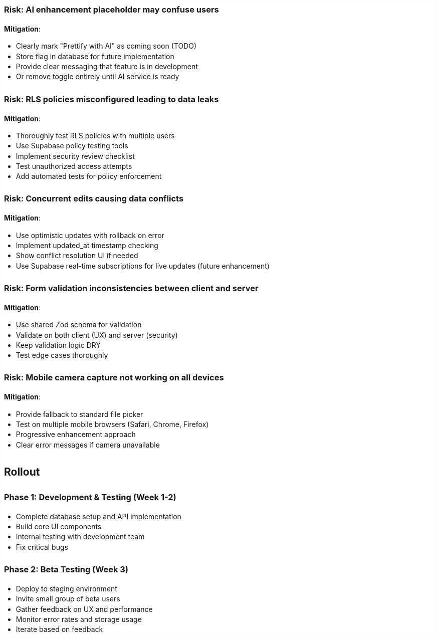 ### Risk: AI enhancement placeholder may confuse users
**Mitigation**:
- Clearly mark "Prettify with AI" as coming soon (TODO)
- Store flag in database for future implementation
- Provide clear messaging that feature is in development
- Or remove toggle entirely until AI service is ready

### Risk: RLS policies misconfigured leading to data leaks
**Mitigation**:
- Thoroughly test RLS policies with multiple users
- Use Supabase policy testing tools
- Implement security review checklist
- Test unauthorized access attempts
- Add automated tests for policy enforcement

### Risk: Concurrent edits causing data conflicts
**Mitigation**:
- Use optimistic updates with rollback on error
- Implement updated_at timestamp checking
- Show conflict resolution UI if needed
- Use Supabase real-time subscriptions for live updates (future enhancement)

### Risk: Form validation inconsistencies between client and server
**Mitigation**:
- Use shared Zod schema for validation
- Validate on both client (UX) and server (security)
- Keep validation logic DRY
- Test edge cases thoroughly

### Risk: Mobile camera capture not working on all devices
**Mitigation**:
- Provide fallback to standard file picker
- Test on multiple mobile browsers (Safari, Chrome, Firefox)
- Progressive enhancement approach
- Clear error messages if camera unavailable

## Rollout

### Phase 1: Development & Testing (Week 1-2)
- Complete database setup and API implementation
- Build core UI components
- Internal testing with development team
- Fix critical bugs

### Phase 2: Beta Testing (Week 3)
- Deploy to staging environment
- Invite small group of beta users
- Gather feedback on UX and performance
- Monitor error rates and storage usage
- Iterate based on feedback
